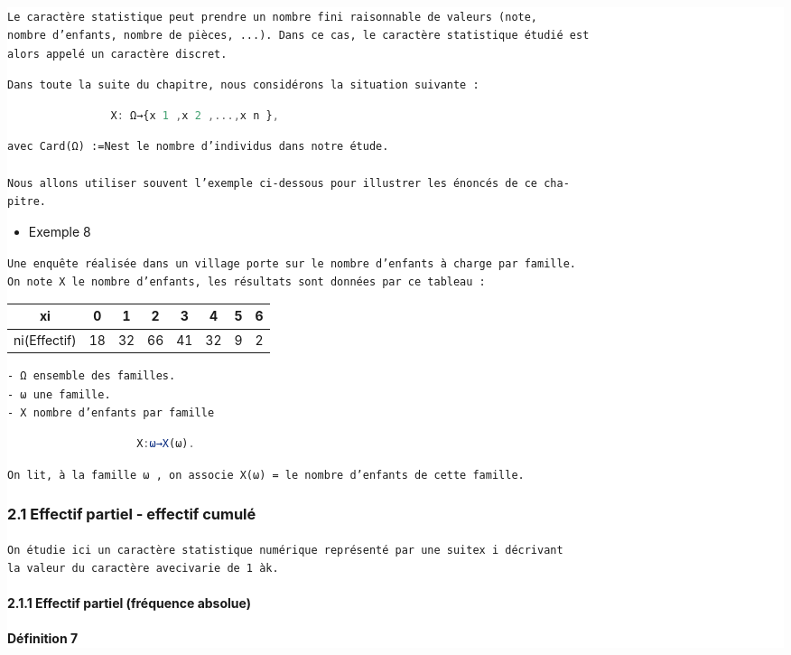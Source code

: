 
```console
Le caractère statistique peut prendre un nombre fini raisonnable de valeurs (note,
nombre d’enfants, nombre de pièces, ...). Dans ce cas, le caractère statistique étudié est
alors appelé un caractère discret.
```

```console
Dans toute la suite du chapitre, nous considérons la situation suivante :
```

```js
                X: Ω→{x 1 ,x 2 ,...,x n },
```

```console
avec Card(Ω) :=Nest le nombre d’individus dans notre étude.

Nous allons utiliser souvent l’exemple ci-dessous pour illustrer les énoncés de ce cha-
pitre.

```

- Exemple 8

```console
Une enquête réalisée dans un village porte sur le nombre d’enfants à charge par famille.
On note X le nombre d’enfants, les résultats sont données par ce tableau :
```

| xi | 0 | 1 | 2 | 3 | 4 | 5 | 6 | 
|----|---|---|---|---|---|---|---|
| ni(Effectif) | 18 | 32 | 66 | 41 | 32 | 9 | 2 |


```console
- Ω ensemble des familles.
- ω une famille.
- X nombre d’enfants par famille
```

```js
                    X:ω→X(ω).
```


```console
On lit, à la famille ω , on associe X(ω) = le nombre d’enfants de cette famille.
```

### 2.1 Effectif partiel - effectif cumulé

```console
On étudie ici un caractère statistique numérique représenté par une suitex i décrivant
la valeur du caractère avecivarie de 1 àk.
```

#### 2.1.1 Effectif partiel (fréquence absolue)


**Définition 7**

